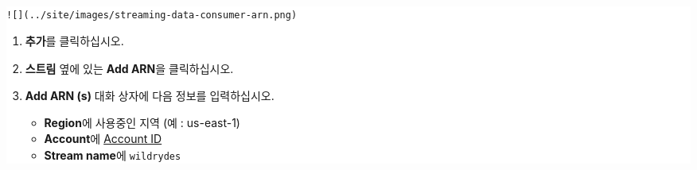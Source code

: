 
    ![](../site/images/streaming-data-consumer-arn.png)

1. **추가**를 클릭하십시오.

1. **스트림** 옆에 있는 **Add ARN**을 클릭하십시오.

1. **Add ARN (s)** 대화 상자에 다음 정보를 입력하십시오.

    * **Region**에 사용중인 지역 (예 : us-east-1)
    * **Account**에 [Account ID][find-account-id]
    * **Stream name**에 `wildrydes`


[dashboard]: https://dataprocessing.wildrydes.com/dashboard.html
[setup]: setup.md
[find-account-id]: https://docs.aws.amazon.com/IAM/latest/UserGuide/console_account-alias.html
[streaming-aggregation]: streaming-aggregation.md